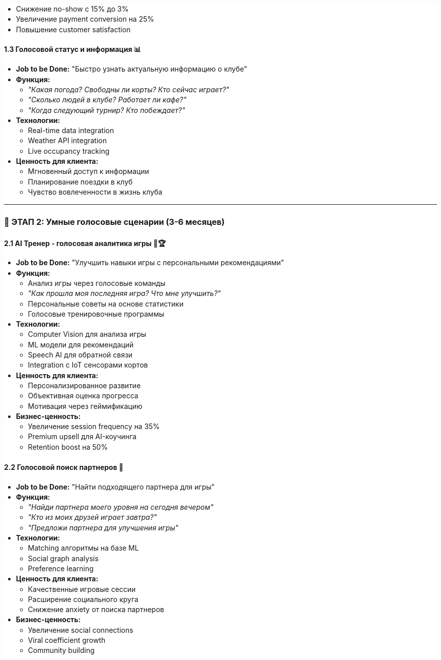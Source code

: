   - Снижение no-show с 15% до 3%
  - Увеличение payment conversion на 25%
  - Повышение customer satisfaction

#### **1.3 Голосовой статус и информация** 📊

- **Job to be Done:** "Быстро узнать актуальную информацию о клубе"
- **Функция:**
  - _"Какая погода? Свободны ли корты? Кто сейчас играет?"_
  - _"Сколько людей в клубе? Работает ли кафе?"_
  - _"Когда следующий турнир? Кто побеждает?"_
- **Технологии:**
  - Real-time data integration
  - Weather API integration
  - Live occupancy tracking
- **Ценность для клиента:**
  - Мгновенный доступ к информации
  - Планирование поездки в клуб
  - Чувство вовлеченности в жизнь клуба

---

### **🥈 ЭТАП 2: Умные голосовые сценарии (3-6 месяцев)**

#### **2.1 AI Тренер - голосовая аналитика игры** 🤖🏆

- **Job to be Done:** "Улучшить навыки игры с персональными рекомендациями"
- **Функция:**
  - Анализ игры через голосовые команды
  - _"Как прошла моя последняя игра? Что мне улучшить?"_
  - Персональные советы на основе статистики
  - Голосовые тренировочные программы
- **Технологии:**
  - Computer Vision для анализа игры
  - ML модели для рекомендаций
  - Speech AI для обратной связи
  - Integration с IoT сенсорами кортов
- **Ценность для клиента:**
  - Персонализированное развитие
  - Объективная оценка прогресса
  - Мотивация через геймификацию
- **Бизнес-ценность:**
  - Увеличение session frequency на 35%
  - Premium upsell для AI-коучинга
  - Retention boost на 50%

#### **2.2 Голосовой поиск партнеров** 👥

- **Job to be Done:** "Найти подходящего партнера для игры"
- **Функция:**
  - _"Найди партнера моего уровня на сегодня вечером"_
  - _"Кто из моих друзей играет завтра?"_
  - _"Предложи партнера для улучшения игры"_
- **Технологии:**
  - Matching алгоритмы на базе ML
  - Social graph analysis
  - Preference learning
- **Ценность для клиента:**
  - Качественные игровые сессии
  - Расширение социального круга
  - Снижение anxiety от поиска партнеров
- **Бизнес-ценность:**
  - Увеличение social connections
  - Viral coefficient growth
  - Community building